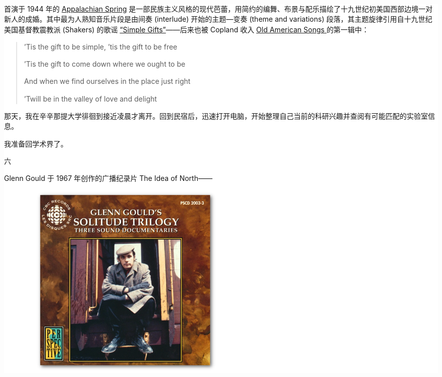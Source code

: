 首演于 <span class='num'>1944</span> 年的 <a href="https://www.youtube.com/watch?v=nM5-CsI713g"><span class='ita'>Appalachian Spring</span></a> 是一部民族主义风格的现代芭蕾，用简约的编舞、布景与配乐描绘了十九世纪初美国西部边境一对新人的成婚。其中最为人熟知音乐片段是由间奏 <span class='reg'>(interlude)</span> 开始的主题—变奏 <span class='reg'>(theme and variations)</span> 段落，其主题旋律引用自十九世纪美国基督教震教派 <span class='reg'>(Shakers)</span> 的歌谣 <a href="https://www.youtube.com/watch?v=ccHfDX9GChc&list=OLAK5uy_njqc-matMrey91PLHScbAOkh_NGsaKMtg&index=6"> <span class='reg'>“Simple Gifts”</span></a>——后来也被 <span class='reg'>Copland</span> 收入 <a href="https://www.youtube.com/watch?v=7MLjNcpJ4_I&list=OLAK5uy_nZm6ZjAt3-Xd7vQtFYTKJEXwYizp5c9h4&index=15"><span class='ita'>Old American Songs</span> </a> 的第一辑中：

><p class="poem-ns">
>’Tis the gift to be simple, ’tis the gift to be free </p>
><p class="poem-ns">
>’Tis the gift to come down where we ought to be </p>
><p class="poem-ns">
>And when we find ourselves in the place just right </p>
><p class="poem-last">
>’Twill be in the valley of love and delight </p>

那天，我在辛辛那提大学徘徊到接近凌晨才离开。回到民宿后，迅速打开电脑，开始整理自己当前的科研兴趣并查阅有可能匹配的实验室信息。

我准备回学术界了。



<p class="ttl"> 六 </p>

<span class='reg'>Glenn Gould</span> 于 <span class='num'>1967</span> 年创作的广播纪录片 <span class='ita'>The Idea of North</span>——

<p class="alb">
<a href="https://www.youtube.com/watch?v=Tsux27kMwjc&list=OLAK5uy_nwtD--uhyU52oulPKfjOKKmDVD530LfC8&index=1">
<img src="/assets/img/albums/gould-solitude.png" width="480"> </a> 
</p>
